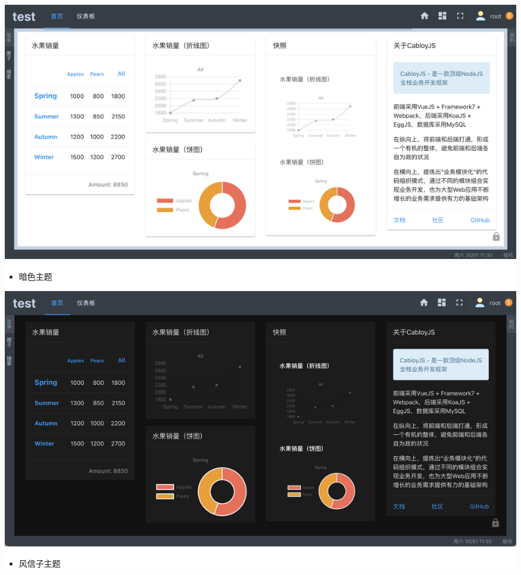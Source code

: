 ![白色主题](./docs/assets/images/zh-cn/theme/theme-light.png)

- 暗色主题

![暗色主题](./docs/assets/images/zh-cn/theme/theme-dark.png)

- 风信子主题
